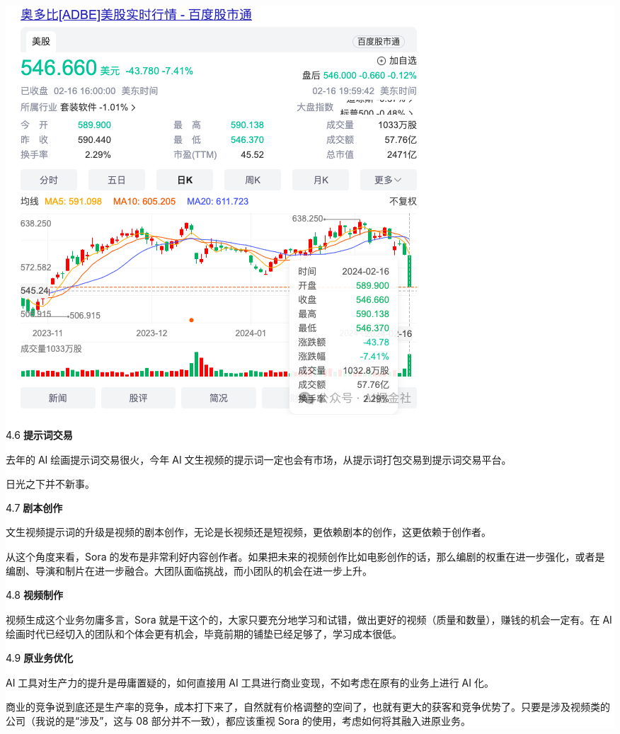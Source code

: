 ![](.gitbook/assets/12.png)

4.6 **提示词交易**

去年的 AI 绘画提示词交易很火，今年 AI 文生视频的提示词一定也会有市场，从提示词打包交易到提示词交易平台。

日光之下并不新事。

4.7 **剧本创作**

文生视频提示词的升级是视频的剧本创作，无论是长视频还是短视频，更依赖剧本的创作，这更依赖于创作者。

从这个角度来看，Sora 的发布是非常利好内容创作者。如果把未来的视频创作比如电影创作的话，那么编剧的权重在进一步强化，或者是编剧、导演和制片在进一步融合。大团队面临挑战，而小团队的机会在进一步上升。

4.8 **视频制作**

视频生成这个业务勿庸多言，Sora 就是干这个的，大家只要充分地学习和试错，做出更好的视频（质量和数量），赚钱的机会一定有。在 AI 绘画时代已经切入的团队和个体会更有机会，毕竟前期的铺垫已经足够了，学习成本很低。

4.9 **原业务优化**

AI 工具对生产力的提升是毋庸置疑的，如何直接用 AI 工具进行商业变现，不如考虑在原有的业务上进行 AI 化。

商业的竞争说到底还是生产率的竞争，成本打下来了，自然就有价格调整的空间了，也就有更大的获客和竞争优势了。只要是涉及视频类的公司（我说的是“涉及”，这与 08 部分并不一致），都应该重视 Sora 的使用，考虑如何将其融入进原业务。
